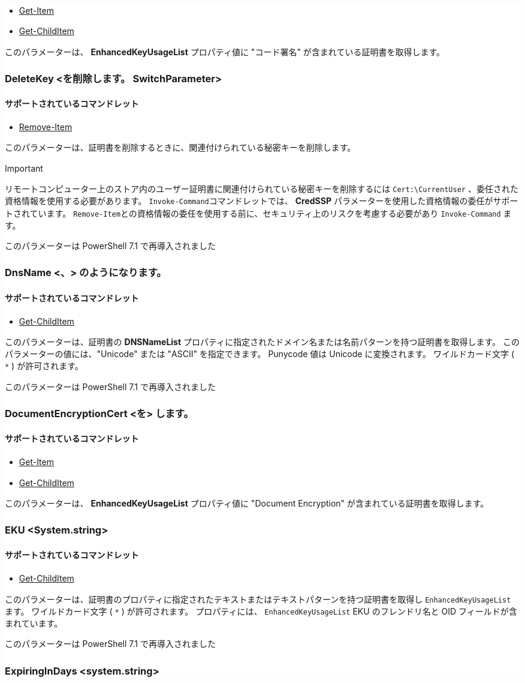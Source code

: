 - [Get-Item](xref:Microsoft.PowerShell.Management.Get-Item)

- [Get-ChildItem](xref:Microsoft.PowerShell.Management.Get-ChildItem)

このパラメーターは、 **EnhancedKeyUsageList** プロパティ値に "コード署名" が含まれている証明書を取得します。

### <a name="deletekey-systemmanagementautomationswitchparameter"></a>DeleteKey <を削除します。 SwitchParameter>

#### <a name="cmdlets-supported"></a>サポートされているコマンドレット

- [Remove-Item](xref:Microsoft.PowerShell.Management.Remove-Item)

このパラメーターは、証明書を削除するときに、関連付けられている秘密キーを削除します。

> [!IMPORTANT]
> リモートコンピューター上のストア内のユーザー証明書に関連付けられている秘密キーを削除するには `Cert:\CurrentUser` 、委任された資格情報を使用する必要があります。 `Invoke-Command`コマンドレットでは、 **CredSSP** パラメーターを使用した資格情報の委任がサポートされています。 `Remove-Item`との資格情報の委任を使用する前に、セキュリティ上のリスクを考慮する必要があり `Invoke-Command` ます。

このパラメーターは PowerShell 7.1 で再導入されました

### <a name="dnsname-microsoftpowershellcommandsdnsnamerepresentation"></a>DnsName <、> のようになります。

#### <a name="cmdlets-supported"></a>サポートされているコマンドレット

- [Get-ChildItem](xref:Microsoft.PowerShell.Management.Get-ChildItem)

このパラメーターは、証明書の **DNSNameList** プロパティに指定されたドメイン名または名前パターンを持つ証明書を取得します。 このパラメーターの値には、"Unicode" または "ASCII" を指定できます。 Punycode 値は Unicode に変換されます。 ワイルドカード文字 ( `*` ) が許可されます。

このパラメーターは PowerShell 7.1 で再導入されました

### <a name="documentencryptioncert-systemmanagementautomationswitchparameter"></a>DocumentEncryptionCert <を> します。

#### <a name="cmdlets-supported"></a>サポートされているコマンドレット

- [Get-Item](xref:Microsoft.PowerShell.Management.Get-Item)

- [Get-ChildItem](xref:Microsoft.PowerShell.Management.Get-ChildItem)

このパラメーターは、 **EnhancedKeyUsageList** プロパティ値に "Document Encryption" が含まれている証明書を取得します。

### <a name="eku-systemstring"></a>EKU <System.string>

#### <a name="cmdlets-supported"></a>サポートされているコマンドレット

- [Get-ChildItem](xref:Microsoft.PowerShell.Management.Get-ChildItem)

このパラメーターは、証明書のプロパティに指定されたテキストまたはテキストパターンを持つ証明書を取得し `EnhancedKeyUsageList` ます。 ワイルドカード文字 ( `*` ) が許可されます。 プロパティには、 `EnhancedKeyUsageList` EKU のフレンドリ名と OID フィールドが含まれています。

このパラメーターは PowerShell 7.1 で再導入されました

### <a name="expiringindays-systemint32"></a>ExpiringInDays <system.string>
